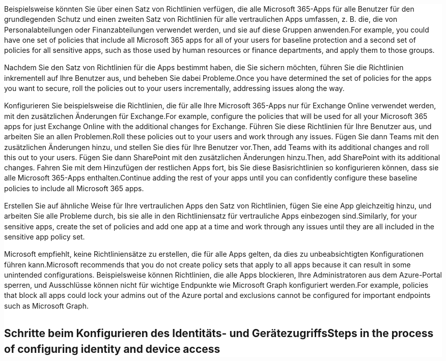   <span data-ttu-id="de7c8-269">Beispielsweise könnten Sie über einen Satz von Richtlinien verfügen, die alle Microsoft 365-Apps für alle Benutzer für den grundlegenden Schutz und einen zweiten Satz von Richtlinien für alle vertraulichen Apps umfassen, z. B. die, die von Personalabteilungen oder Finanzabteilungen verwendet werden, und sie auf diese Gruppen anwenden.</span><span class="sxs-lookup"><span data-stu-id="de7c8-269">For example, you could have one set of policies that include all Microsoft 365 apps for all of your users for baseline protection and a second set of policies for all sensitive apps, such as those used by human resources or finance departments, and apply them to those groups.</span></span>

<span data-ttu-id="de7c8-270">Nachdem Sie den Satz von Richtlinien für die Apps bestimmt haben, die Sie sichern möchten, führen Sie die Richtlinien inkrementell auf Ihre Benutzer aus, und beheben Sie dabei Probleme.</span><span class="sxs-lookup"><span data-stu-id="de7c8-270">Once you have determined the set of policies for the apps you want to secure, roll the policies out to your users incrementally, addressing issues along the way.</span></span>

<span data-ttu-id="de7c8-271">Konfigurieren Sie beispielsweise die Richtlinien, die für alle Ihre Microsoft 365-Apps nur für Exchange Online verwendet werden, mit den zusätzlichen Änderungen für Exchange.</span><span class="sxs-lookup"><span data-stu-id="de7c8-271">For example, configure the policies that will be used for all your Microsoft 365 apps for just Exchange Online with the additional changes for Exchange.</span></span> <span data-ttu-id="de7c8-272">Führen Sie diese Richtlinien für Ihre Benutzer aus, und arbeiten Sie an allen Problemen.</span><span class="sxs-lookup"><span data-stu-id="de7c8-272">Roll these policies out to your users and work through any issues.</span></span> <span data-ttu-id="de7c8-273">Fügen Sie dann Teams mit den zusätzlichen Änderungen hinzu, und stellen Sie dies für Ihre Benutzer vor.</span><span class="sxs-lookup"><span data-stu-id="de7c8-273">Then, add Teams with its additional changes and roll this out to your users.</span></span> <span data-ttu-id="de7c8-274">Fügen Sie dann SharePoint mit den zusätzlichen Änderungen hinzu.</span><span class="sxs-lookup"><span data-stu-id="de7c8-274">Then, add SharePoint with its additional changes.</span></span> <span data-ttu-id="de7c8-275">Fahren Sie mit dem Hinzufügen der restlichen Apps fort, bis Sie diese Basisrichtlinien so konfigurieren können, dass sie alle Microsoft 365-Apps enthalten.</span><span class="sxs-lookup"><span data-stu-id="de7c8-275">Continue adding the rest of your apps until you can confidently configure these baseline policies to include all Microsoft 365 apps.</span></span>

<span data-ttu-id="de7c8-276">Erstellen Sie auf ähnliche Weise für Ihre vertraulichen Apps den Satz von Richtlinien, fügen Sie eine App gleichzeitig hinzu, und arbeiten Sie alle Probleme durch, bis sie alle in den Richtliniensatz für vertrauliche Apps einbezogen sind.</span><span class="sxs-lookup"><span data-stu-id="de7c8-276">Similarly, for your sensitive apps, create the set of policies and add one app at a time and work through any issues until they are all included in the sensitive app policy set.</span></span>

<span data-ttu-id="de7c8-277">Microsoft empfiehlt, keine Richtliniensätze zu erstellen, die für alle Apps gelten, da dies zu unbeabsichtigten Konfigurationen führen kann.</span><span class="sxs-lookup"><span data-stu-id="de7c8-277">Microsoft recommends that you do not create policy sets that apply to all apps because it can result in some unintended configurations.</span></span> <span data-ttu-id="de7c8-278">Beispielsweise können Richtlinien, die alle Apps blockieren, Ihre Administratoren aus dem Azure-Portal sperren, und Ausschlüsse können nicht für wichtige Endpunkte wie Microsoft Graph konfiguriert werden.</span><span class="sxs-lookup"><span data-stu-id="de7c8-278">For example, policies that block all apps could lock your admins out of the Azure portal and exclusions cannot be configured for important endpoints such as Microsoft Graph.</span></span>

## <a name="steps-in-the-process-of-configuring-identity-and-device-access"></a><span data-ttu-id="de7c8-279">Schritte beim Konfigurieren des Identitäts- und Gerätezugriffs</span><span class="sxs-lookup"><span data-stu-id="de7c8-279">Steps in the process of configuring identity and device access</span></span>
